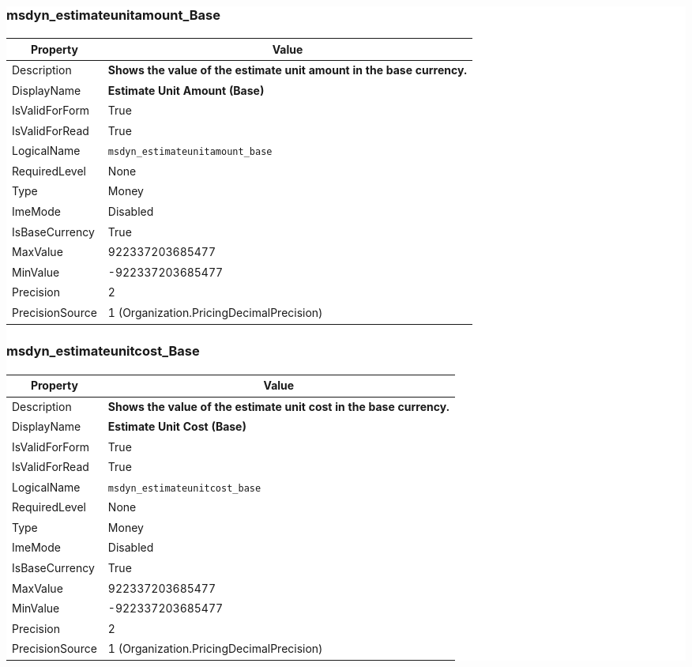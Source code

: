 ### <a name="BKMK_msdyn_estimateunitamount_Base"></a> msdyn_estimateunitamount_Base

|Property|Value|
|---|---|
|Description|**Shows the value of the estimate unit amount in the base currency.**|
|DisplayName|**Estimate Unit Amount (Base)**|
|IsValidForForm|True|
|IsValidForRead|True|
|LogicalName|`msdyn_estimateunitamount_base`|
|RequiredLevel|None|
|Type|Money|
|ImeMode|Disabled|
|IsBaseCurrency|True|
|MaxValue|922337203685477|
|MinValue|-922337203685477|
|Precision|2|
|PrecisionSource|1 (Organization.PricingDecimalPrecision)|

### <a name="BKMK_msdyn_estimateunitcost_Base"></a> msdyn_estimateunitcost_Base

|Property|Value|
|---|---|
|Description|**Shows the value of the estimate unit cost in the base currency.**|
|DisplayName|**Estimate Unit Cost (Base)**|
|IsValidForForm|True|
|IsValidForRead|True|
|LogicalName|`msdyn_estimateunitcost_base`|
|RequiredLevel|None|
|Type|Money|
|ImeMode|Disabled|
|IsBaseCurrency|True|
|MaxValue|922337203685477|
|MinValue|-922337203685477|
|Precision|2|
|PrecisionSource|1 (Organization.PricingDecimalPrecision)|
